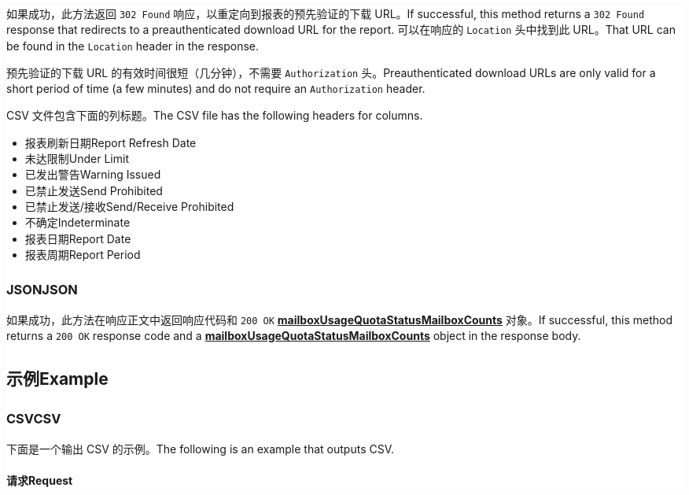 <span data-ttu-id="92348-143">如果成功，此方法返回 `302 Found` 响应，以重定向到报表的预先验证的下载 URL。</span><span class="sxs-lookup"><span data-stu-id="92348-143">If successful, this method returns a `302 Found` response that redirects to a preauthenticated download URL for the report.</span></span> <span data-ttu-id="92348-144">可以在响应的 `Location` 头中找到此 URL。</span><span class="sxs-lookup"><span data-stu-id="92348-144">That URL can be found in the `Location` header in the response.</span></span>

<span data-ttu-id="92348-145">预先验证的下载 URL 的有效时间很短（几分钟），不需要 `Authorization` 头。</span><span class="sxs-lookup"><span data-stu-id="92348-145">Preauthenticated download URLs are only valid for a short period of time (a few minutes) and do not require an `Authorization` header.</span></span>

<span data-ttu-id="92348-146">CSV 文件包含下面的列标题。</span><span class="sxs-lookup"><span data-stu-id="92348-146">The CSV file has the following headers for columns.</span></span>

- <span data-ttu-id="92348-147">报表刷新日期</span><span class="sxs-lookup"><span data-stu-id="92348-147">Report Refresh Date</span></span>
- <span data-ttu-id="92348-148">未达限制</span><span class="sxs-lookup"><span data-stu-id="92348-148">Under Limit</span></span>
- <span data-ttu-id="92348-149">已发出警告</span><span class="sxs-lookup"><span data-stu-id="92348-149">Warning Issued</span></span>
- <span data-ttu-id="92348-150">已禁止发送</span><span class="sxs-lookup"><span data-stu-id="92348-150">Send Prohibited</span></span>
- <span data-ttu-id="92348-151">已禁止发送/接收</span><span class="sxs-lookup"><span data-stu-id="92348-151">Send/Receive Prohibited</span></span>
- <span data-ttu-id="92348-152">不确定</span><span class="sxs-lookup"><span data-stu-id="92348-152">Indeterminate</span></span>
- <span data-ttu-id="92348-153">报表日期</span><span class="sxs-lookup"><span data-stu-id="92348-153">Report Date</span></span>
- <span data-ttu-id="92348-154">报表周期</span><span class="sxs-lookup"><span data-stu-id="92348-154">Report Period</span></span>

### <a name="json"></a><span data-ttu-id="92348-155">JSON</span><span class="sxs-lookup"><span data-stu-id="92348-155">JSON</span></span>

<span data-ttu-id="92348-156">如果成功，此方法在响应正文中返回响应代码和 `200 OK` **[mailboxUsageQuotaStatusMailboxCounts](../resources/mailboxusagequotastatusmailboxcounts.md)** 对象。</span><span class="sxs-lookup"><span data-stu-id="92348-156">If successful, this method returns a `200 OK` response code and a **[mailboxUsageQuotaStatusMailboxCounts](../resources/mailboxusagequotastatusmailboxcounts.md)** object in the response body.</span></span>

## <a name="example"></a><span data-ttu-id="92348-157">示例</span><span class="sxs-lookup"><span data-stu-id="92348-157">Example</span></span>

### <a name="csv"></a><span data-ttu-id="92348-158">CSV</span><span class="sxs-lookup"><span data-stu-id="92348-158">CSV</span></span>

<span data-ttu-id="92348-159">下面是一个输出 CSV 的示例。</span><span class="sxs-lookup"><span data-stu-id="92348-159">The following is an example that outputs CSV.</span></span>

#### <a name="request"></a><span data-ttu-id="92348-160">请求</span><span class="sxs-lookup"><span data-stu-id="92348-160">Request</span></span>
